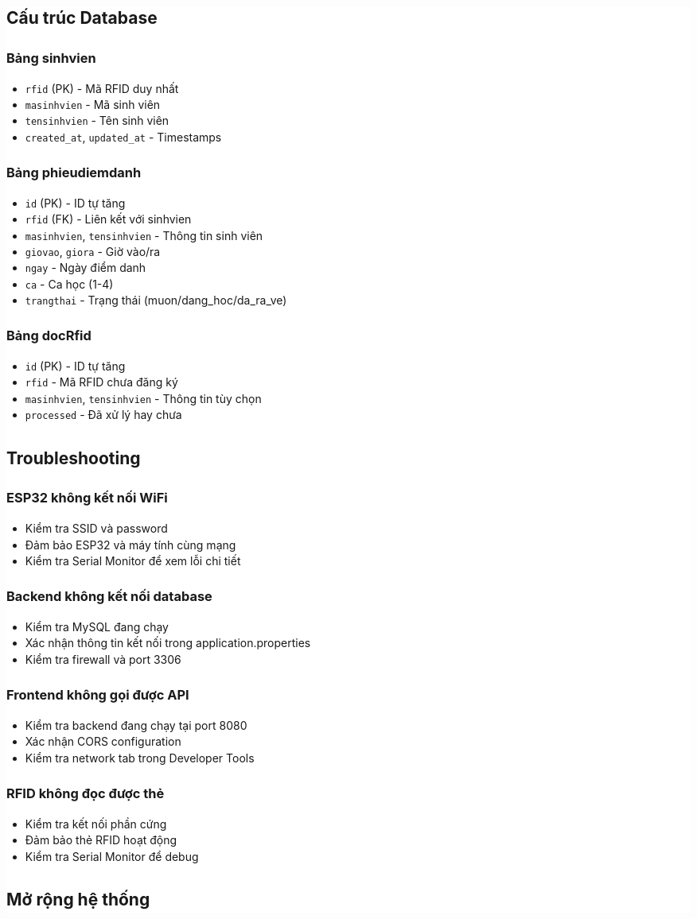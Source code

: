 ## Cấu trúc Database

### Bảng sinhvien
- `rfid` (PK) - Mã RFID duy nhất
- `masinhvien` - Mã sinh viên
- `tensinhvien` - Tên sinh viên
- `created_at`, `updated_at` - Timestamps

### Bảng phieudiemdanh
- `id` (PK) - ID tự tăng
- `rfid` (FK) - Liên kết với sinhvien
- `masinhvien`, `tensinhvien` - Thông tin sinh viên
- `giovao`, `giora` - Giờ vào/ra
- `ngay` - Ngày điểm danh
- `ca` - Ca học (1-4)
- `trangthai` - Trạng thái (muon/dang_hoc/da_ra_ve)

### Bảng docRfid
- `id` (PK) - ID tự tăng
- `rfid` - Mã RFID chưa đăng ký
- `masinhvien`, `tensinhvien` - Thông tin tùy chọn
- `processed` - Đã xử lý hay chưa

## Troubleshooting

### ESP32 không kết nối WiFi
- Kiểm tra SSID và password
- Đảm bảo ESP32 và máy tính cùng mạng
- Kiểm tra Serial Monitor để xem lỗi chi tiết

### Backend không kết nối database
- Kiểm tra MySQL đang chạy
- Xác nhận thông tin kết nối trong application.properties
- Kiểm tra firewall và port 3306

### Frontend không gọi được API
- Kiểm tra backend đang chạy tại port 8080
- Xác nhận CORS configuration
- Kiểm tra network tab trong Developer Tools

### RFID không đọc được thẻ
- Kiểm tra kết nối phần cứng
- Đảm bảo thẻ RFID hoạt động
- Kiểm tra Serial Monitor để debug

## Mở rộng hệ thống
